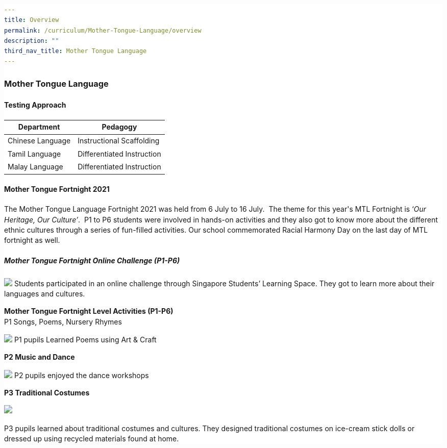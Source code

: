```yaml
---
title: Overview
permalink: /curriculum/Mother-Tongue-Language/overview
description: ""
third_nav_title: Mother Tongue Language
---
```


### Mother Tongue Language

#### Testing Approach

| Department 	| Pedagogy 	|
|---	|---	|
| Chinese Language 	| Instructional Scaffolding 	|
| Tamil Language 	| Differentiated Instruction 	|
| Malay Language 	| Differentiated Instruction 	|

#### Mother Tongue Fortnight 2021

The Mother Tongue Language Fortnight 2021 was held from 6 July to 16 July.  The theme for this year's MTL Fortnight is ‘_Our Heritage, Our Culture’_.  P1 to P6 students were involved in hands-on activities and they also got to know more about the different ethnic cultures through a series of fun-filled activities. Our school commemorated Racial Harmony Day on the last day of MTL fortnight as well.

##### Mother Tongue Fortnight Online Challenge (P1-P6) 

<img src="/images/mtl1.gif" 
     style="width:60%"> Students participated in an online challenge through Singapore Students’ Learning Space. They got to learn more about their languages and cultures.
		 
**Mother Tongue Fortnight Level Activities (P1-P6)** <br> P1 Songs, Poems, Nursery Rhymes

<img src="/images/mtl3.png" 
     style="width:60%"> P1 pupils Learned Poems using Art & Craft 
		 
**P2 Music and Dance**

<img src="/images/mtl2.gif" 
     style="width:60%"> P2 pupils enjoyed the dance workshops 
		 
**P3 Traditional Costumes**		 

<img src="/images/mtl3.gif" 
     style="width:60%">
		 
P3 pupils learned about traditional costumes and cultures. They designed traditional costumes on ice-cream stick dolls or dressed up using recycled materials found at home.
